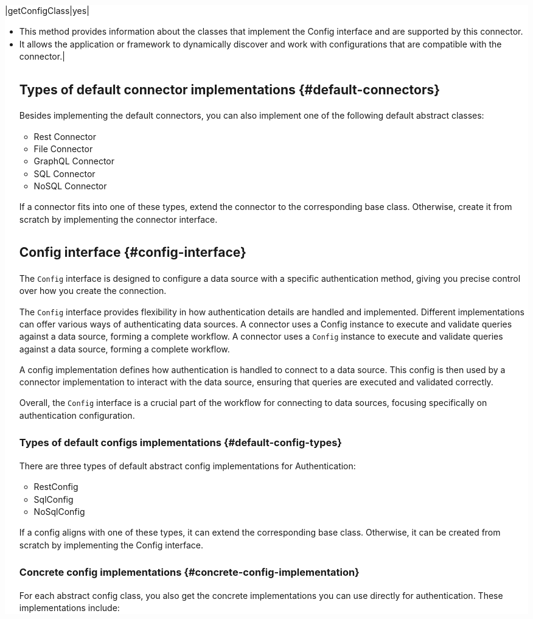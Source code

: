 |getConfigClass|yes| <ul><li>This method provides information about the classes that implement the Config interface and are supported by this connector. <li> It allows the application or framework to dynamically discover and work with configurations that are compatible with the connector.|

## Types of default connector implementations {#default-connectors}

Besides implementing the default connectors, you can also implement one of the following default abstract classes:

- Rest Connector
- File Connector
- GraphQL Connector
- SQL Connector
- NoSQL Connector


If a connector fits into one of these types, extend the connector to the corresponding base class. Otherwise, create it from scratch by implementing the connector interface.

## Config interface {#config-interface}

The `Config` interface is designed to configure a data source with a specific authentication method, giving you precise control over how you create the connection.

The `Config` interface provides flexibility in how authentication details are handled and implemented. Different implementations can offer various ways of authenticating data sources. A connector uses a Config instance to execute and validate queries against a data source, forming a complete workflow.
A connector uses a `Config` instance to execute and validate queries against a data source, forming a complete workflow.

A config implementation defines how authentication is handled to connect to a data source. This config is then used by a connector implementation to interact with the data source, ensuring that queries are executed and validated correctly.

Overall, the `Config` interface is a crucial part of the workflow for connecting to data sources, focusing specifically on authentication configuration.

### Types of default configs implementations {#default-config-types}

There are three types of default abstract config implementations for Authentication:

- RestConfig
- SqlConfig
- NoSqlConfig

If a config aligns with one of these types, it can extend the corresponding base class. Otherwise, it can be created from scratch by implementing the Config interface.

### Concrete config implementations {#concrete-config-implementation}

For each abstract config class, you also get the concrete implementations you can use directly for authentication. These implementations include:
